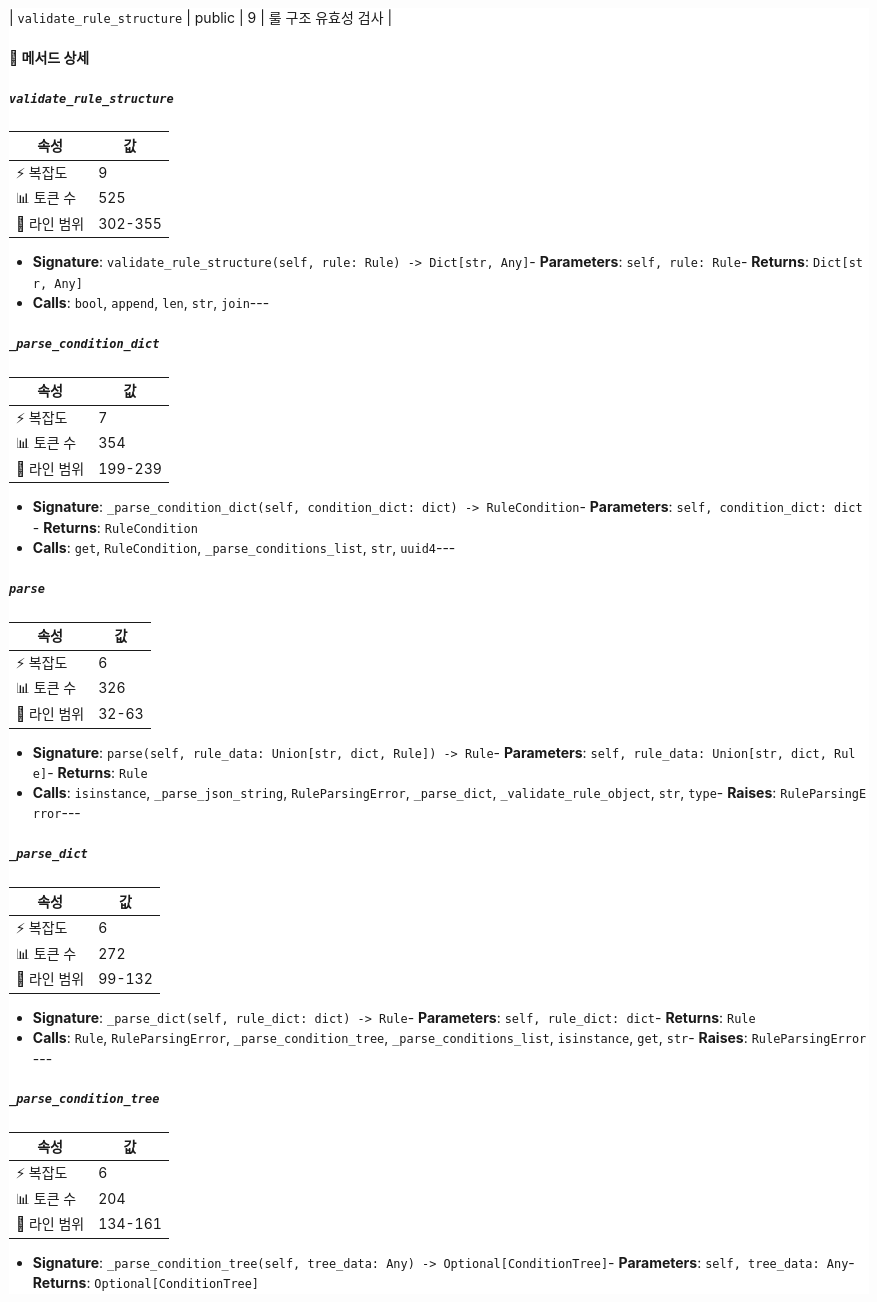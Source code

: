 | `validate_rule_structure` | public | 9 | 룰 구조 유효성 검사 |



#### 🔧 메서드 상세

##### `validate_rule_structure`
| 속성 | 값 |
|------|----|
| ⚡ 복잡도 | 9 |
| 📊 토큰 수 | 525 |
| 📍 라인 범위 | 302-355 |
- **Signature**: `validate_rule_structure(self, rule: Rule) -> Dict[str, Any]`- **Parameters**: `self, rule: Rule`- **Returns**: `Dict[str, Any]`
- **Calls**: `bool`, `append`, `len`, `str`, `join`---
##### `_parse_condition_dict`
| 속성 | 값 |
|------|----|
| ⚡ 복잡도 | 7 |
| 📊 토큰 수 | 354 |
| 📍 라인 범위 | 199-239 |
- **Signature**: `_parse_condition_dict(self, condition_dict: dict) -> RuleCondition`- **Parameters**: `self, condition_dict: dict`- **Returns**: `RuleCondition`
- **Calls**: `get`, `RuleCondition`, `_parse_conditions_list`, `str`, `uuid4`---
##### `parse`
| 속성 | 값 |
|------|----|
| ⚡ 복잡도 | 6 |
| 📊 토큰 수 | 326 |
| 📍 라인 범위 | 32-63 |
- **Signature**: `parse(self, rule_data: Union[str, dict, Rule]) -> Rule`- **Parameters**: `self, rule_data: Union[str, dict, Rule]`- **Returns**: `Rule`
- **Calls**: `isinstance`, `_parse_json_string`, `RuleParsingError`, `_parse_dict`, `_validate_rule_object`, `str`, `type`- **Raises**: `RuleParsingError`---
##### `_parse_dict`
| 속성 | 값 |
|------|----|
| ⚡ 복잡도 | 6 |
| 📊 토큰 수 | 272 |
| 📍 라인 범위 | 99-132 |
- **Signature**: `_parse_dict(self, rule_dict: dict) -> Rule`- **Parameters**: `self, rule_dict: dict`- **Returns**: `Rule`
- **Calls**: `Rule`, `RuleParsingError`, `_parse_condition_tree`, `_parse_conditions_list`, `isinstance`, `get`, `str`- **Raises**: `RuleParsingError`---
##### `_parse_condition_tree`
| 속성 | 값 |
|------|----|
| ⚡ 복잡도 | 6 |
| 📊 토큰 수 | 204 |
| 📍 라인 범위 | 134-161 |
- **Signature**: `_parse_condition_tree(self, tree_data: Any) -> Optional[ConditionTree]`- **Parameters**: `self, tree_data: Any`- **Returns**: `Optional[ConditionTree]`